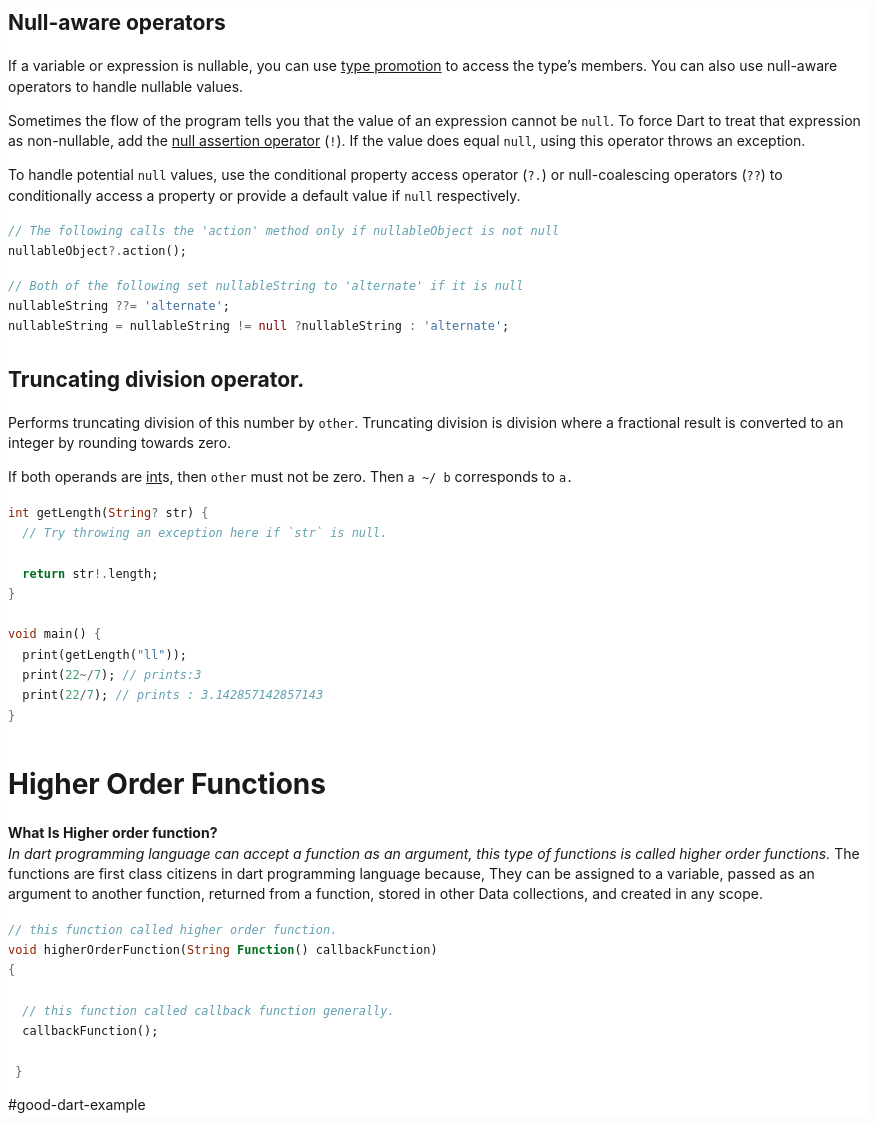 ##   Null-aware operators

If a variable or expression is nullable, you can use [type promotion](https://dart.dev/codelabs/null-safety#type-promotion) to access the type’s members. You can also use null-aware operators to handle nullable values.

Sometimes the flow of the program tells you that the value of an expression cannot be `null`. To force Dart to treat that expression as non-nullable, add the [null assertion operator](https://dart.dev/codelabs/null-safety#the-null-assertion-operator-) (`!`). If the value does equal `null`, using this operator throws an exception.

To handle potential `null` values, use the conditional property access operator (`?.`) or null-coalescing operators (`??`) to conditionally access a property or provide a default value if `null` respectively.

```dart
// The following calls the 'action' method only if nullableObject is not null
nullableObject?.action();
```
```dart
// Both of the following set nullableString to 'alternate' if it is null
nullableString ??= 'alternate';
nullableString = nullableString != null ?nullableString : 'alternate';
```

## Truncating division operator.

Performs truncating division of this number by `other`. Truncating division is division where a fractional result is converted to an integer by rounding towards zero.

If both operands are [int](https://api.flutter.dev/flutter/dart-core/int-class.html)s, then `other` must not be zero. Then `a ~/ b` corresponds to `a.`
```dart
int getLength(String? str) {
  // Try throwing an exception here if `str` is null.

  return str!.length;
}

void main() {
  print(getLength("ll"));
  print(22~/7); // prints:3
  print(22/7); // prints : 3.142857142857143
}
```

# Higher Order Functions
[  ](https://dev.to/t/dart)
**What Is Higher order function?**  
_In dart programming language can accept a function as an argument, this type of functions is called higher order functions._
The functions are first class citizens in dart programming language because, They can be assigned to a variable, passed as an argument to another function, returned from a function, stored in other Data collections, and created in any scope.
```dart
// this function called higher order function.
void higherOrderFunction(String Function() callbackFunction)
{

  // this function called callback function generally.
  callbackFunction();

 }
```
#good-dart-example